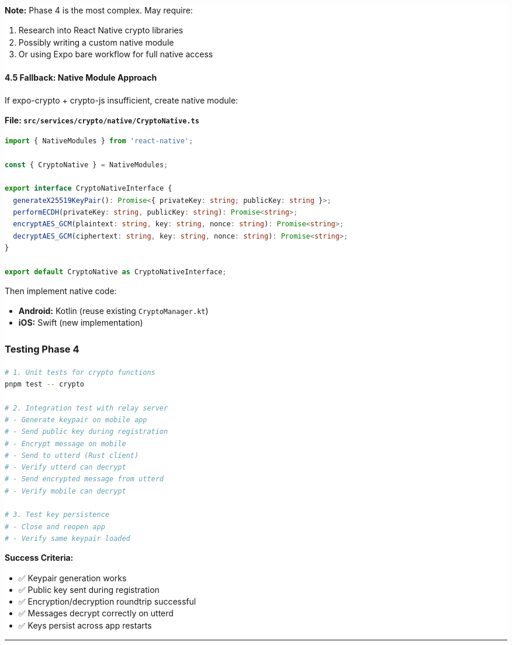 **Note:** Phase 4 is the most complex. May require:
1. Research into React Native crypto libraries
2. Possibly writing a custom native module
3. Or using Expo bare workflow for full native access

#### 4.5 Fallback: Native Module Approach

If expo-crypto + crypto-js insufficient, create native module:

**File: `src/services/crypto/native/CryptoNative.ts`**
```typescript
import { NativeModules } from 'react-native';

const { CryptoNative } = NativeModules;

export interface CryptoNativeInterface {
  generateX25519KeyPair(): Promise<{ privateKey: string; publicKey: string }>;
  performECDH(privateKey: string, publicKey: string): Promise<string>;
  encryptAES_GCM(plaintext: string, key: string, nonce: string): Promise<string>;
  decryptAES_GCM(ciphertext: string, key: string, nonce: string): Promise<string>;
}

export default CryptoNative as CryptoNativeInterface;
```

Then implement native code:
- **Android:** Kotlin (reuse existing `CryptoManager.kt`)
- **iOS:** Swift (new implementation)

### Testing Phase 4
```bash
# 1. Unit tests for crypto functions
pnpm test -- crypto

# 2. Integration test with relay server
# - Generate keypair on mobile app
# - Send public key during registration
# - Encrypt message on mobile
# - Send to utterd (Rust client)
# - Verify utterd can decrypt
# - Send encrypted message from utterd
# - Verify mobile can decrypt

# 3. Test key persistence
# - Close and reopen app
# - Verify same keypair loaded
```

**Success Criteria:**
- ✅ Keypair generation works
- ✅ Public key sent during registration
- ✅ Encryption/decryption roundtrip successful
- ✅ Messages decrypt correctly on utterd
- ✅ Keys persist across app restarts

---